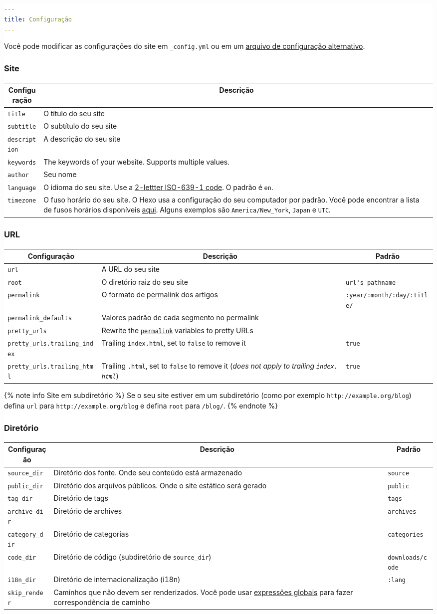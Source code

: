 ```yaml
---
title: Configuração
---
```


Você pode modificar as configurações do site em `_config.yml` ou em um [arquivo de configuração alternativo](#Usando-uma-Configuracao-Alternativa).

### Site

Configuração | Descrição
--- | ---
`title` | O título do seu site
`subtitle` | O subtítulo do seu site
`description` | A descrição do seu site
`keywords` | The keywords of your website. Supports multiple values.
`author` | Seu nome
`language` | O idioma do seu site. Use a [2-lettter ISO-639-1 code](https://en.wikipedia.org/wiki/List_of_ISO_639-1_codes). O padrão é `en`.
`timezone` | O fuso horário do seu site. O Hexo usa a configuração do seu computador por padrão. Você pode encontrar a lista de fusos horários disponíveis [aqui](https://en.wikipedia.org/wiki/List_of_tz_database_time_zones). Alguns exemplos são `America/New_York`, `Japan` e `UTC`.

### URL

Configuração | Descrição | Padrão
--- | --- | ---
`url` | A URL do seu site |
`root` | O diretório raiz do seu site | `url's pathname`
`permalink` | O formato de [permalink](permalinks.html) dos artigos | `:year/:month/:day/:title/`
`permalink_defaults` | Valores padrão de cada segmento no permalink |
`pretty_urls` | Rewrite the [`permalink`](variables.html) variables to pretty URLs |
`pretty_urls.trailing_index` | Trailing `index.html`, set to `false` to remove it  | `true`
`pretty_urls.trailing_html` | Trailing `.html`, set to `false` to remove it (_does not apply to trailing `index.html`_)  | `true`

{% note info Site em subdiretório %}
Se o seu site estiver em um subdiretório (como por exemplo `http://example.org/blog`) defina `url` para `http://example.org/blog` e defina `root` para `/blog/`.
{% endnote %}

### Diretório

Configuração | Descrição | Padrão
--- | --- | ---
`source_dir` | Diretório dos fonte. Onde seu conteúdo está armazenado | `source`
`public_dir` | Diretório dos arquivos públicos. Onde o site estático será gerado | `public`
`tag_dir` | Diretório de tags | `tags`
`archive_dir` | Diretório de archives | `archives`
`category_dir` | Diretório de categorias | `categories`
`code_dir` | Diretório de código (subdiretório de `source_dir`) | `downloads/code`
`i18n_dir` | Diretório de internacionalização (i18n) | `:lang`
`skip_render` | Caminhos que não devem ser renderizados. Você pode usar [expressões globais](https://github.com/micromatch/micromatch#extended-globbing) para fazer correspondência de caminho |
